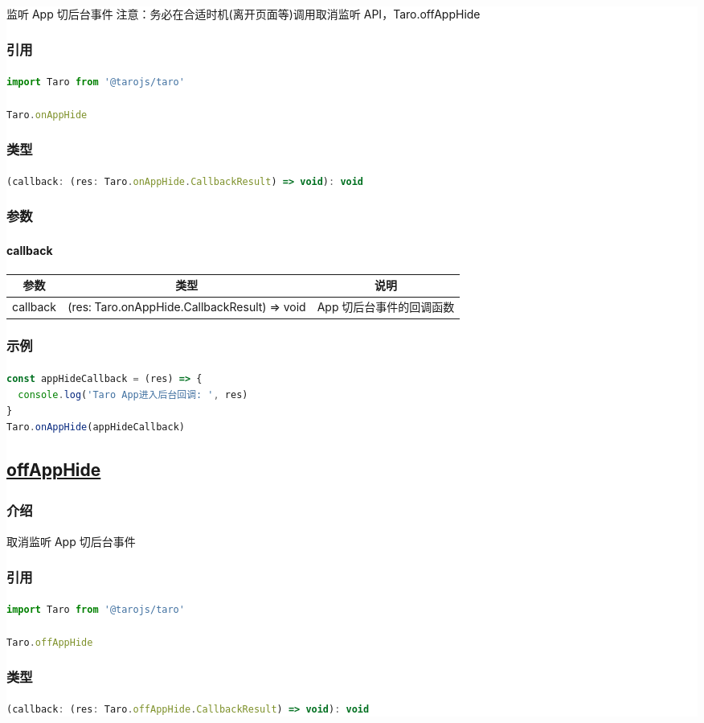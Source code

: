 监听 App 切后台事件
注意：务必在合适时机(离开页面等)调用取消监听 API，Taro.offAppHide

### 引用

```jsx | pure
import Taro from '@tarojs/taro'

Taro.onAppHide
```

### 类型

```jsx | pure
(callback: (res: Taro.onAppHide.CallbackResult) => void): void
```

### 参数
#### callback

| 参数     | 类型                                         | 说明                     |
| -------- | -------------------------------------------- | ------------------------ |
| callback | (res: Taro.onAppHide.CallbackResult) => void | App 切后台事件的回调函数 |

### 示例

```jsx | pure
const appHideCallback = (res) => {
  console.log('Taro App进入后台回调: ', res)
}
Taro.onAppHide(appHideCallback)
```

## [offAppHide](https://docs.taro.zone/docs/apis/base/weapp/app-event/offAppHide)

<Platform support="thresh,mw,weapp" version="1.1.0"></Platform>

### 介绍
取消监听 App 切后台事件

### 引用

```jsx | pure
import Taro from '@tarojs/taro'

Taro.offAppHide
```

### 类型

```jsx | pure
(callback: (res: Taro.offAppHide.CallbackResult) => void): void
```
